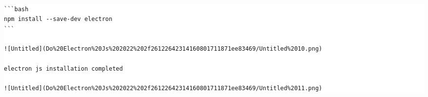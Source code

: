     ```bash
    npm install --save-dev electron
    ```
    
    ![Untitled](Do%20Electron%20Js%202022%202f26122642314160801711871ee83469/Untitled%2010.png)
    
    electron js installation completed
    
    ![Untitled](Do%20Electron%20Js%202022%202f26122642314160801711871ee83469/Untitled%2011.png)
    